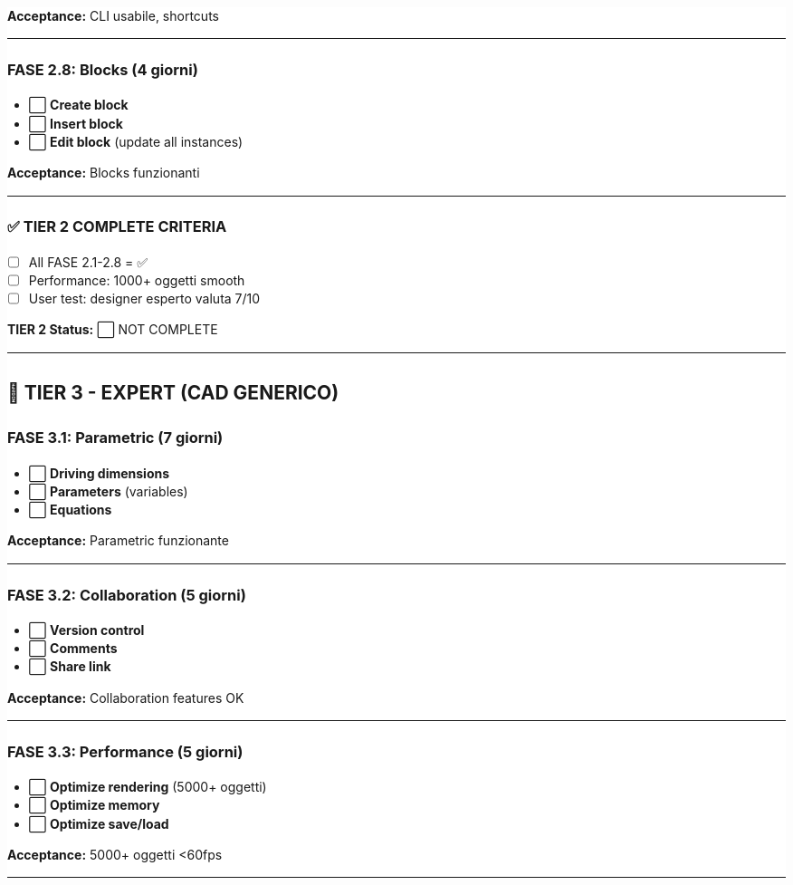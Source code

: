 **Acceptance:** CLI usabile, shortcuts

---

### **FASE 2.8: Blocks** (4 giorni)

- ⬜ **Create block**
- ⬜ **Insert block**
- ⬜ **Edit block** (update all instances)

**Acceptance:** Blocks funzionanti

---

### **✅ TIER 2 COMPLETE CRITERIA**

- [ ] All FASE 2.1-2.8 = ✅
- [ ] Performance: 1000+ oggetti smooth
- [ ] User test: designer esperto valuta 7/10

**TIER 2 Status:** ⬜ NOT COMPLETE

---

## 🎯 TIER 3 - EXPERT (CAD GENERICO)

### **FASE 3.1: Parametric** (7 giorni)

- ⬜ **Driving dimensions**
- ⬜ **Parameters** (variables)
- ⬜ **Equations**

**Acceptance:** Parametric funzionante

---

### **FASE 3.2: Collaboration** (5 giorni)

- ⬜ **Version control**
- ⬜ **Comments**
- ⬜ **Share link**

**Acceptance:** Collaboration features OK

---

### **FASE 3.3: Performance** (5 giorni)

- ⬜ **Optimize rendering** (5000+ oggetti)
- ⬜ **Optimize memory**
- ⬜ **Optimize save/load**

**Acceptance:** 5000+ oggetti <60fps

---
